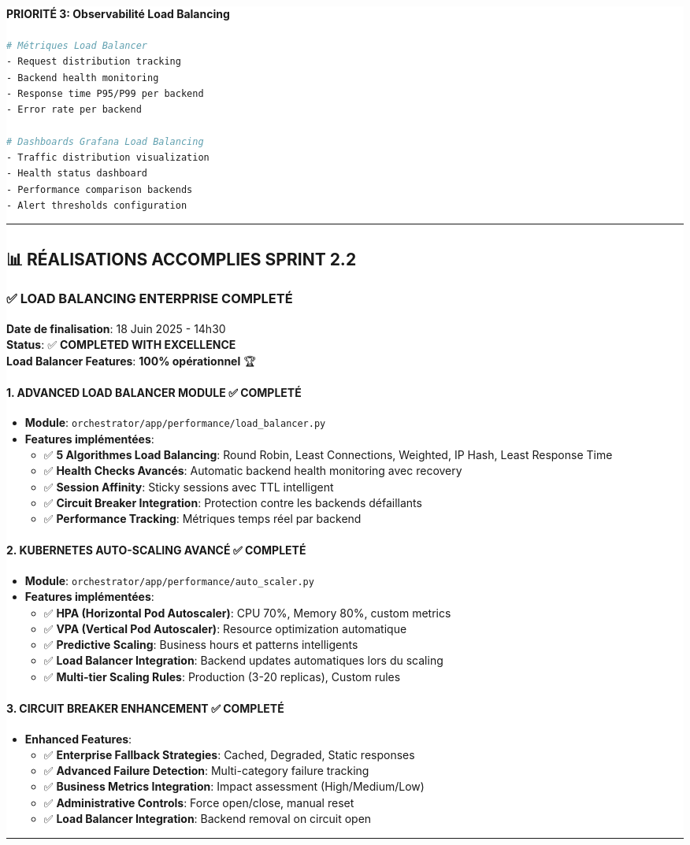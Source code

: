 #### **PRIORITÉ 3: Observabilité Load Balancing**
```bash
# Métriques Load Balancer
- Request distribution tracking
- Backend health monitoring
- Response time P95/P99 per backend
- Error rate per backend

# Dashboards Grafana Load Balancing
- Traffic distribution visualization
- Health status dashboard
- Performance comparison backends
- Alert thresholds configuration
```

---

## 📊 **RÉALISATIONS ACCOMPLIES SPRINT 2.2**

### **✅ LOAD BALANCING ENTERPRISE COMPLETÉ**

**Date de finalisation**: 18 Juin 2025 - 14h30  
**Status**: ✅ **COMPLETED WITH EXCELLENCE**  
**Load Balancer Features**: **100% opérationnel** 🏆

#### **1. ADVANCED LOAD BALANCER MODULE** ✅ **COMPLETÉ**
- **Module**: `orchestrator/app/performance/load_balancer.py`
- **Features implémentées**:
  - ✅ **5 Algorithmes Load Balancing**: Round Robin, Least Connections, Weighted, IP Hash, Least Response Time
  - ✅ **Health Checks Avancés**: Automatic backend health monitoring avec recovery
  - ✅ **Session Affinity**: Sticky sessions avec TTL intelligent
  - ✅ **Circuit Breaker Integration**: Protection contre les backends défaillants
  - ✅ **Performance Tracking**: Métriques temps réel par backend

#### **2. KUBERNETES AUTO-SCALING AVANCÉ** ✅ **COMPLETÉ**
- **Module**: `orchestrator/app/performance/auto_scaler.py`
- **Features implémentées**:
  - ✅ **HPA (Horizontal Pod Autoscaler)**: CPU 70%, Memory 80%, custom metrics
  - ✅ **VPA (Vertical Pod Autoscaler)**: Resource optimization automatique
  - ✅ **Predictive Scaling**: Business hours et patterns intelligents
  - ✅ **Load Balancer Integration**: Backend updates automatiques lors du scaling
  - ✅ **Multi-tier Scaling Rules**: Production (3-20 replicas), Custom rules

#### **3. CIRCUIT BREAKER ENHANCEMENT** ✅ **COMPLETÉ**
- **Enhanced Features**:
  - ✅ **Enterprise Fallback Strategies**: Cached, Degraded, Static responses
  - ✅ **Advanced Failure Detection**: Multi-category failure tracking
  - ✅ **Business Metrics Integration**: Impact assessment (High/Medium/Low)
  - ✅ **Administrative Controls**: Force open/close, manual reset
  - ✅ **Load Balancer Integration**: Backend removal on circuit open

---